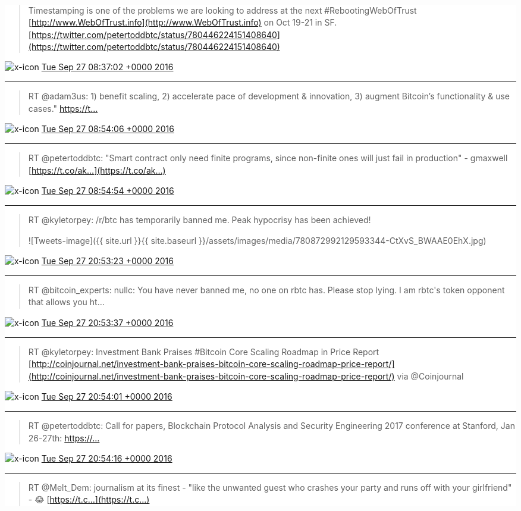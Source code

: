 > Timestamping is one of the problems we are looking to address at the next #RebootingWebOfTrust [http://www.WebOfTrust.info](http://www.WebOfTrust.info) on Oct 19-21 in SF. [https://twitter.com/petertoddbtc/status/780446224151408640](https://twitter.com/petertoddbtc/status/780446224151408640)

<img src="{{ site.url }}{{ site.baseurl }}/assets/images/media/tweet.ico" alt="x-icon" width="30" /> [Tue Sep 27 08:37:02 +0000 2016](https://twitter.com/ChristopherA/status/780687682242383872)

----

> RT @adam3us: 1) benefit scaling, 2) accelerate pace of development &amp; innovation, 3) augment Bitcoin’s functionality &amp; use cases." [https://t…](https://t…)

<img src="{{ site.url }}{{ site.baseurl }}/assets/images/media/tweet.ico" alt="x-icon" width="30" /> [Tue Sep 27 08:54:06 +0000 2016](https://twitter.com/ChristopherA/status/780691975527739392)

----

> RT @petertoddbtc: "Smart contract only need finite programs, since non-finite ones will just fail in production" - gmaxwell [https://t.co/ak…](https://t.co/ak…)

<img src="{{ site.url }}{{ site.baseurl }}/assets/images/media/tweet.ico" alt="x-icon" width="30" /> [Tue Sep 27 08:54:54 +0000 2016](https://twitter.com/ChristopherA/status/780692179274440705)

----

> RT @kyletorpey: /r/btc has temporarily banned me. Peak hypocrisy has been achieved! 
> 
> ![Tweets-image]({{ site.url }}{{ site.baseurl }}/assets/images/media/780872992129593344-CtXvS_BWAAE0EhX.jpg)

<img src="{{ site.url }}{{ site.baseurl }}/assets/images/media/tweet.ico" alt="x-icon" width="30" /> [Tue Sep 27 20:53:23 +0000 2016](https://twitter.com/ChristopherA/status/780872992129593344)

----

> RT @bitcoin_experts: nullc: You have never banned me, no one on rbtc has. Please stop lying. I am rbtc's token opponent that allows you  ht…

<img src="{{ site.url }}{{ site.baseurl }}/assets/images/media/tweet.ico" alt="x-icon" width="30" /> [Tue Sep 27 20:53:37 +0000 2016](https://twitter.com/ChristopherA/status/780873048563998720)

----

> RT @kyletorpey: Investment Bank Praises #Bitcoin Core Scaling Roadmap in Price Report [http://coinjournal.net/investment-bank-praises-bitcoin-core-scaling-roadmap-price-report/](http://coinjournal.net/investment-bank-praises-bitcoin-core-scaling-roadmap-price-report/) via @Coinjournal

<img src="{{ site.url }}{{ site.baseurl }}/assets/images/media/tweet.ico" alt="x-icon" width="30" /> [Tue Sep 27 20:54:01 +0000 2016](https://twitter.com/ChristopherA/status/780873148002471936)

----

> RT @petertoddbtc: Call for papers, Blockchain Protocol Analysis and Security Engineering 2017 conference at Stanford, Jan 26-27th: [https://…](https://…)

<img src="{{ site.url }}{{ site.baseurl }}/assets/images/media/tweet.ico" alt="x-icon" width="30" /> [Tue Sep 27 20:54:16 +0000 2016](https://twitter.com/ChristopherA/status/780873213374889984)

----

> RT @Melt_Dem: journalism at its finest - "like the unwanted guest who crashes your party and runs off with your girlfriend" - 😂 [https://t.c…](https://t.c…)
